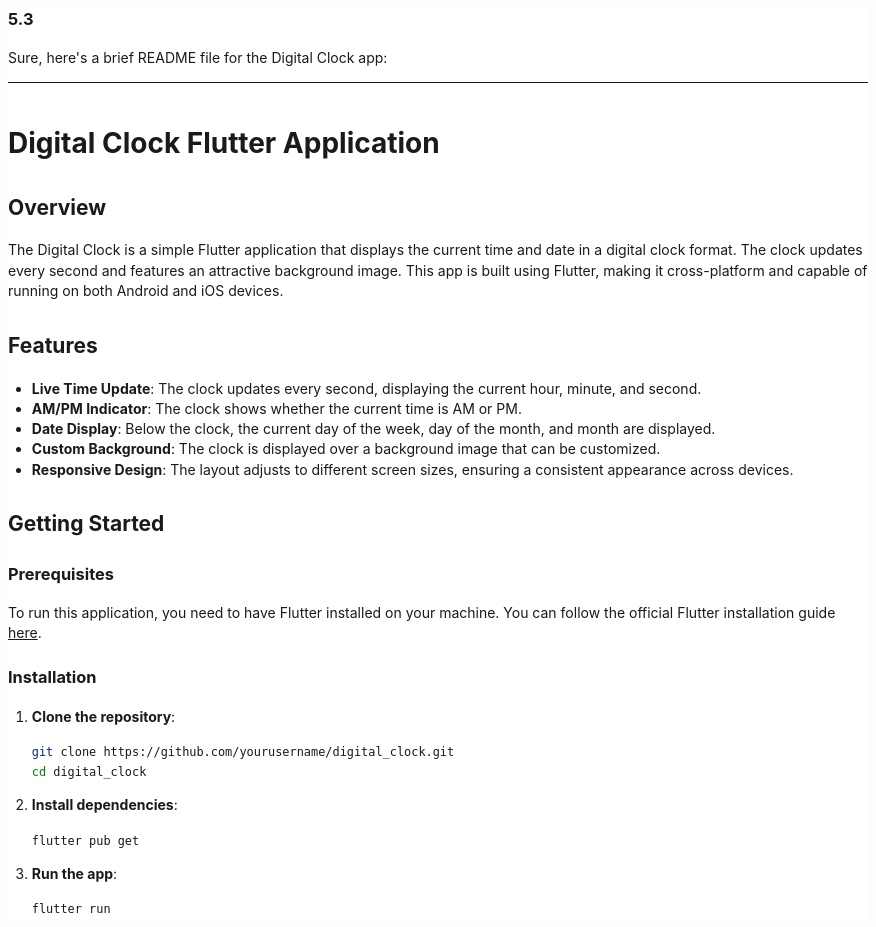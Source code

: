 
### 5.3

Sure, here's a brief README file for the Digital Clock app:

---

# Digital Clock Flutter Application

## Overview

The Digital Clock is a simple Flutter application that displays the current time and date in a digital clock format. The clock updates every second and features an attractive background image. This app is built using Flutter, making it cross-platform and capable of running on both Android and iOS devices.

## Features

- **Live Time Update**: The clock updates every second, displaying the current hour, minute, and second.
- **AM/PM Indicator**: The clock shows whether the current time is AM or PM.
- **Date Display**: Below the clock, the current day of the week, day of the month, and month are displayed.
- **Custom Background**: The clock is displayed over a background image that can be customized.
- **Responsive Design**: The layout adjusts to different screen sizes, ensuring a consistent appearance across devices.

## Getting Started

### Prerequisites

To run this application, you need to have Flutter installed on your machine. You can follow the official Flutter installation guide [here](https://flutter.dev/docs/get-started/install).

### Installation

1. **Clone the repository**:
    ```sh
    git clone https://github.com/yourusername/digital_clock.git
    cd digital_clock
    ```

2. **Install dependencies**:
    ```sh
    flutter pub get
    ```

3. **Run the app**:
    ```sh
    flutter run
    ```

